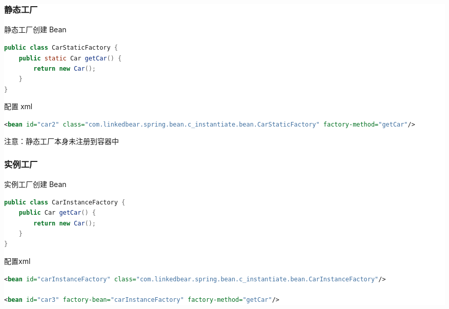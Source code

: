 ### 静态工厂

静态工厂创建 Bean

~~~java
public class CarStaticFactory {
    public static Car getCar() {
        return new Car();
    }
}
~~~

配置 xml

~~~xml
<bean id="car2" class="com.linkedbear.spring.bean.c_instantiate.bean.CarStaticFactory" factory-method="getCar"/>
~~~

注意：静态工厂本身未注册到容器中

### 实例工厂

实例工厂创建 Bean

~~~java
public class CarInstanceFactory {
    public Car getCar() {
        return new Car();
    }
}
~~~

配置xml

~~~xml
<bean id="carInstanceFactory" class="com.linkedbear.spring.bean.c_instantiate.bean.CarInstanceFactory"/>

<bean id="car3" factory-bean="carInstanceFactory" factory-method="getCar"/>
~~~
